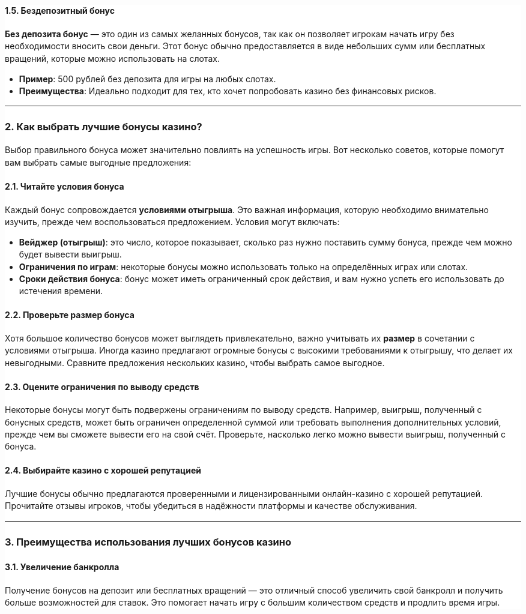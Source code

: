 #### 1.5. **Бездепозитный бонус**

**Без депозита бонус** — это один из самых желанных бонусов, так как он позволяет игрокам начать игру без необходимости вносить свои деньги. Этот бонус обычно предоставляется в виде небольших сумм или бесплатных вращений, которые можно использовать на слотах.

* **Пример**: 500 рублей без депозита для игры на любых слотах.
* **Преимущества**: Идеально подходит для тех, кто хочет попробовать казино без финансовых рисков.

***

### 2. Как выбрать **лучшие бонусы казино**?

Выбор правильного бонуса может значительно повлиять на успешность игры. Вот несколько советов, которые помогут вам выбрать самые выгодные предложения:

#### 2.1. **Читайте условия бонуса**

Каждый бонус сопровождается **условиями отыгрыша**. Это важная информация, которую необходимо внимательно изучить, прежде чем воспользоваться предложением. Условия могут включать:

* **Вейджер (отыгрыш)**: это число, которое показывает, сколько раз нужно поставить сумму бонуса, прежде чем можно будет вывести выигрыш.
* **Ограничения по играм**: некоторые бонусы можно использовать только на определённых играх или слотах.
* **Сроки действия бонуса**: бонус может иметь ограниченный срок действия, и вам нужно успеть его использовать до истечения времени.

#### 2.2. **Проверьте размер бонуса**

Хотя большое количество бонусов может выглядеть привлекательно, важно учитывать их **размер** в сочетании с условиями отыгрыша. Иногда казино предлагают огромные бонусы с высокими требованиями к отыгрышу, что делает их невыгодными. Сравните предложения нескольких казино, чтобы выбрать самое выгодное.

#### 2.3. **Оцените ограничения по выводу средств**

Некоторые бонусы могут быть подвержены ограничениям по выводу средств. Например, выигрыш, полученный с бонусных средств, может быть ограничен определенной суммой или требовать выполнения дополнительных условий, прежде чем вы сможете вывести его на свой счёт. Проверьте, насколько легко можно вывести выигрыш, полученный с бонуса.

#### 2.4. **Выбирайте казино с хорошей репутацией**

Лучшие бонусы обычно предлагаются проверенными и лицензированными онлайн-казино с хорошей репутацией. Прочитайте отзывы игроков, чтобы убедиться в надёжности платформы и качестве обслуживания.

***

### 3. Преимущества использования **лучших бонусов казино**

#### 3.1. **Увеличение банкролла**

Получение бонусов на депозит или бесплатных вращений — это отличный способ увеличить свой банкролл и получить больше возможностей для ставок. Это помогает начать игру с большим количеством средств и продлить время игры.

